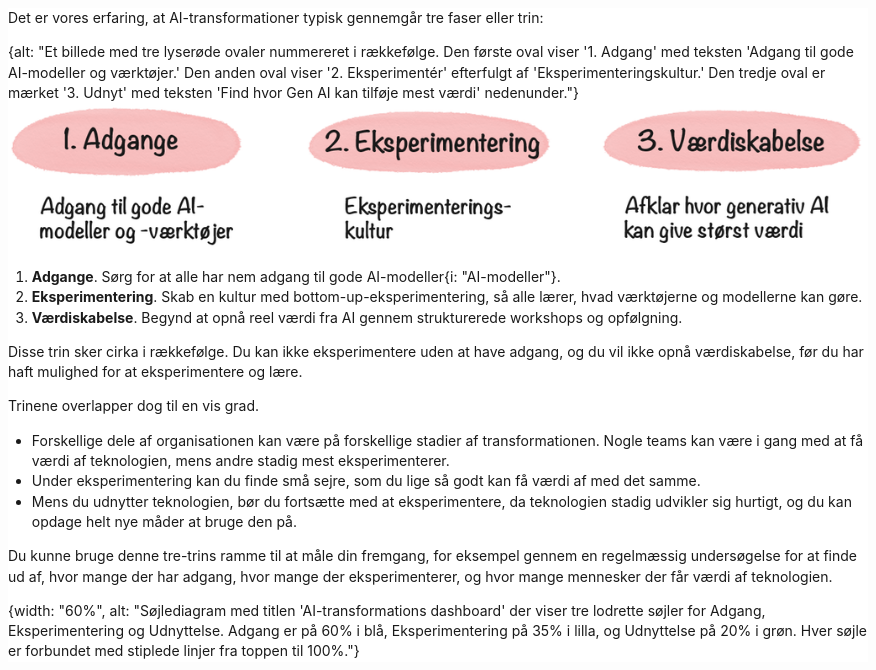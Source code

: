 Det er vores erfaring, at AI-transformationer typisk gennemgår tre faser eller trin:

{alt: "Et billede med tre lyserøde ovaler nummereret i rækkefølge. Den første oval viser '1. Adgang' med teksten 'Adgang til gode AI-modeller og værktøjer.' Den anden oval viser '2. Eksperimentér' efterfulgt af 'Eksperimenteringskultur.' Den tredje oval er mærket '3. Udnyt' med teksten 'Find hvor Gen AI kan tilføje mest værdi' nedenunder."}
![](resources-da/510-steps-da.png)

1. **Adgange**. Sørg for at alle har nem adgang til gode AI-modeller{i: "AI-modeller"}.
2. **Eksperimentering**. Skab en kultur med bottom-up-eksperimentering, så alle lærer, hvad værktøjerne og modellerne kan gøre.
3. **Værdiskabelse**. Begynd at opnå reel værdi fra AI gennem strukturerede workshops og opfølgning.

Disse trin sker cirka i rækkefølge. Du kan ikke eksperimentere uden at have adgang, og du vil ikke opnå værdiskabelse, før du har haft mulighed for at eksperimentere og lære.

Trinene overlapper dog til en vis grad.

- Forskellige dele af organisationen kan være på forskellige stadier af transformationen. Nogle teams kan være i gang med at få værdi af teknologien, mens andre stadig mest eksperimenterer.
- Under eksperimentering kan du finde små sejre, som du lige så godt kan få værdi af med det samme.
- Mens du udnytter teknologien, bør du fortsætte med at eksperimentere, da teknologien stadig udvikler sig hurtigt, og du kan opdage helt nye måder at bruge den på.

Du kunne bruge denne tre-trins ramme til at måle din fremgang, for eksempel gennem en regelmæssig undersøgelse for at finde ud af, hvor mange der har adgang, hvor mange der eksperimenterer, og hvor mange mennesker der får værdi af teknologien.

{width: "60%", alt: "Søjlediagram med titlen 'AI-transformations dashboard' der viser tre lodrette søjler for Adgang, Eksperimentering og Udnyttelse. Adgang er på 60% i blå, Eksperimentering på 35% i lilla, og Udnyttelse på 20% i grøn. Hver søjle er forbundet med stiplede linjer fra toppen til 100%."}